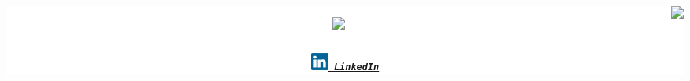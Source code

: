 <img align="right" src="https://visitor-badge.laobi.icu/badge?page_id=harlexkhal.harlexkhal">

<h1 align="center">
  <a href="https://git.io/typing-svg">
    <img src="https://readme-typing-svg.herokuapp.com/?lines=Hi,+👋;I+am+Alex....;A+Software+Engineer;Nice+to+meet+you+🙂!&center=true&size=30">
  </a>
</h1>

<h5 align="center">
  <code><a href="https://www.linkedin.com/in/alexander-ibeh-776814164//" title="LinkedIn Profile"><img width="22" src="images/linkedin.svg"> LinkedIn</a></code>